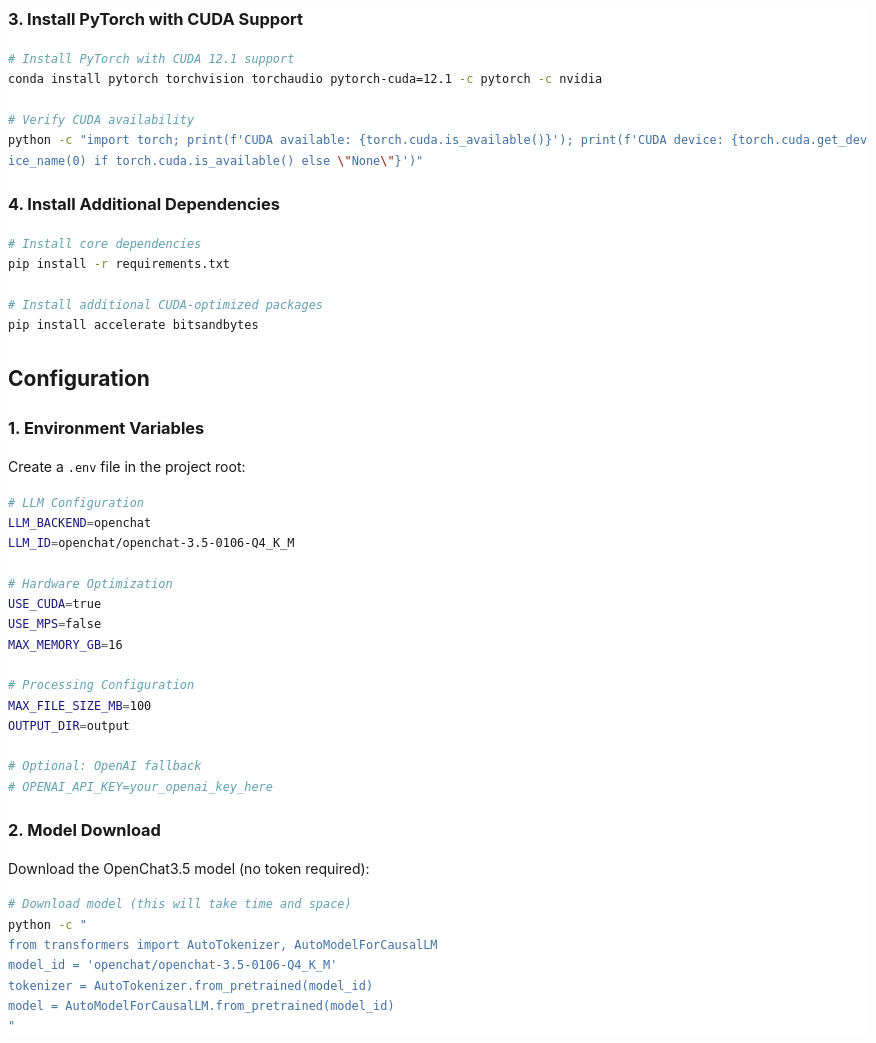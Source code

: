 ### 3. Install PyTorch with CUDA Support
```bash
# Install PyTorch with CUDA 12.1 support
conda install pytorch torchvision torchaudio pytorch-cuda=12.1 -c pytorch -c nvidia

# Verify CUDA availability
python -c "import torch; print(f'CUDA available: {torch.cuda.is_available()}'); print(f'CUDA device: {torch.cuda.get_device_name(0) if torch.cuda.is_available() else \"None\"}')"
```

### 4. Install Additional Dependencies
```bash
# Install core dependencies
pip install -r requirements.txt

# Install additional CUDA-optimized packages
pip install accelerate bitsandbytes
```

## Configuration

### 1. Environment Variables
Create a `.env` file in the project root:

```bash
# LLM Configuration
LLM_BACKEND=openchat
LLM_ID=openchat/openchat-3.5-0106-Q4_K_M

# Hardware Optimization
USE_CUDA=true
USE_MPS=false
MAX_MEMORY_GB=16

# Processing Configuration
MAX_FILE_SIZE_MB=100
OUTPUT_DIR=output

# Optional: OpenAI fallback
# OPENAI_API_KEY=your_openai_key_here
```

### 2. Model Download
Download the OpenChat3.5 model (no token required):

```bash
# Download model (this will take time and space)
python -c "
from transformers import AutoTokenizer, AutoModelForCausalLM
model_id = 'openchat/openchat-3.5-0106-Q4_K_M'
tokenizer = AutoTokenizer.from_pretrained(model_id)
model = AutoModelForCausalLM.from_pretrained(model_id)
"
```
